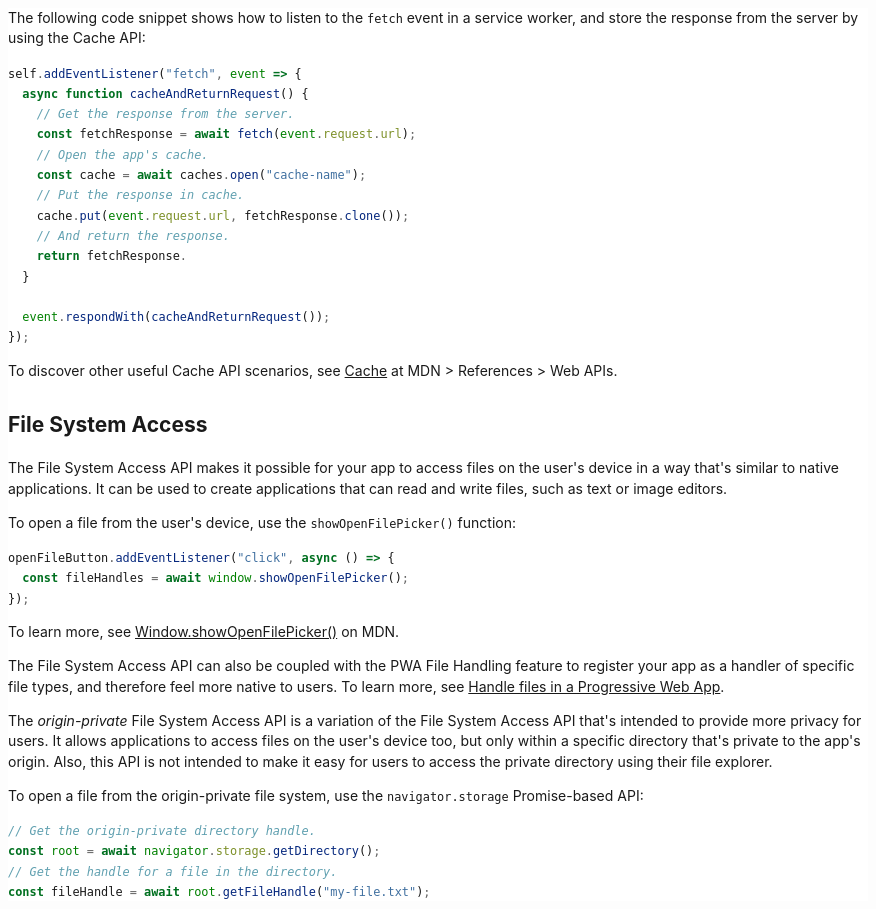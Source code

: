 The following code snippet shows how to listen to the `fetch` event in a service worker, and store the response from the server by using the Cache API:

```javascript
self.addEventListener("fetch", event => {
  async function cacheAndReturnRequest() {
    // Get the response from the server.
    const fetchResponse = await fetch(event.request.url);
    // Open the app's cache.
    const cache = await caches.open("cache-name");
    // Put the response in cache.
    cache.put(event.request.url, fetchResponse.clone());
    // And return the response.
    return fetchResponse.
  }

  event.respondWith(cacheAndReturnRequest());
});
```

To discover other useful Cache API scenarios, see [Cache](https://developer.mozilla.org/docs/Web/API/Cache) at MDN > References > Web APIs.



## File System Access

The File System Access API makes it possible for your app to access files on the user's device in a way that's similar to native applications. It can be used to create applications that can read and write files, such as text or image editors.

To open a file from the user's device, use the `showOpenFilePicker()` function:

```javascript
openFileButton.addEventListener("click", async () => {
  const fileHandles = await window.showOpenFilePicker();
});
```

To learn more, see [Window.showOpenFilePicker()](https://developer.mozilla.org/docs/Web/API/Window/showOpenFilePicker) on MDN.

The File System Access API can also be coupled with the PWA File Handling feature to register your app as a handler of specific file types, and therefore feel more native to users. To learn more, see [Handle files in a Progressive Web App](./handle-files.md).

The _origin-private_ File System Access API is a variation of the File System Access API that's intended to provide more privacy for users. It allows applications to access files on the user's device too, but only within a specific directory that's private to the app's origin. Also, this API is not intended to make it easy for users to access the private directory using their file explorer.

To open a file from the origin-private file system, use the `navigator.storage` Promise-based API:

```javascript
// Get the origin-private directory handle.
const root = await navigator.storage.getDirectory();
// Get the handle for a file in the directory.
const fileHandle = await root.getFileHandle("my-file.txt");
```
